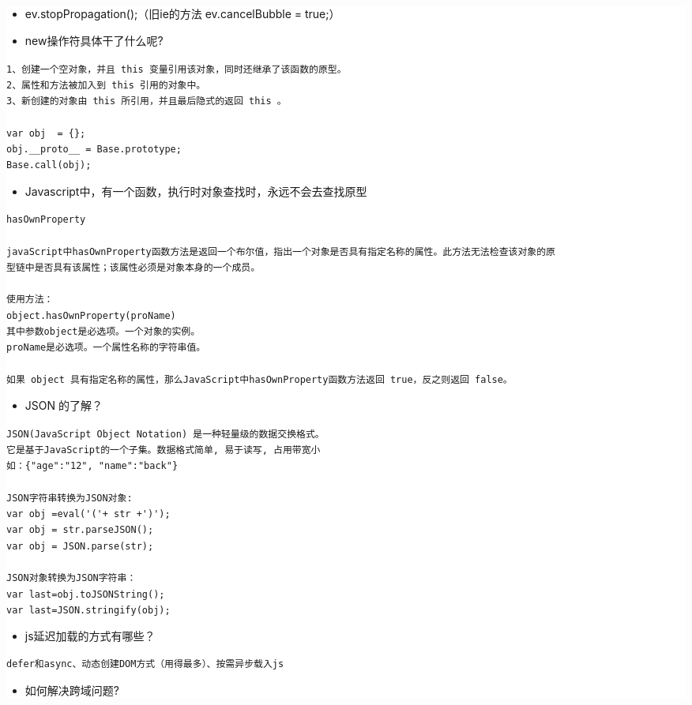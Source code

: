 * ev.stopPropagation();（旧ie的方法 ev.cancelBubble = true;）
	
* new操作符具体干了什么呢?

```
1、创建一个空对象，并且 this 变量引用该对象，同时还继承了该函数的原型。
2、属性和方法被加入到 this 引用的对象中。
3、新创建的对象由 this 所引用，并且最后隐式的返回 this 。

var obj  = {};
obj.__proto__ = Base.prototype;
Base.call(obj);

```
* Javascript中，有一个函数，执行时对象查找时，永远不会去查找原型

```
hasOwnProperty

javaScript中hasOwnProperty函数方法是返回一个布尔值，指出一个对象是否具有指定名称的属性。此方法无法检查该对象的原
型链中是否具有该属性；该属性必须是对象本身的一个成员。

使用方法：
object.hasOwnProperty(proName)
其中参数object是必选项。一个对象的实例。
proName是必选项。一个属性名称的字符串值。

如果 object 具有指定名称的属性，那么JavaScript中hasOwnProperty函数方法返回 true，反之则返回 false。

```
* JSON 的了解？

```
JSON(JavaScript Object Notation) 是一种轻量级的数据交换格式。
它是基于JavaScript的一个子集。数据格式简单, 易于读写, 占用带宽小
如：{"age":"12", "name":"back"}

JSON字符串转换为JSON对象:
var obj =eval('('+ str +')');
var obj = str.parseJSON();
var obj = JSON.parse(str);

JSON对象转换为JSON字符串：
var last=obj.toJSONString();
var last=JSON.stringify(obj);

```
* js延迟加载的方式有哪些？

```
defer和async、动态创建DOM方式（用得最多）、按需异步载入js

```
* 如何解决跨域问题?
